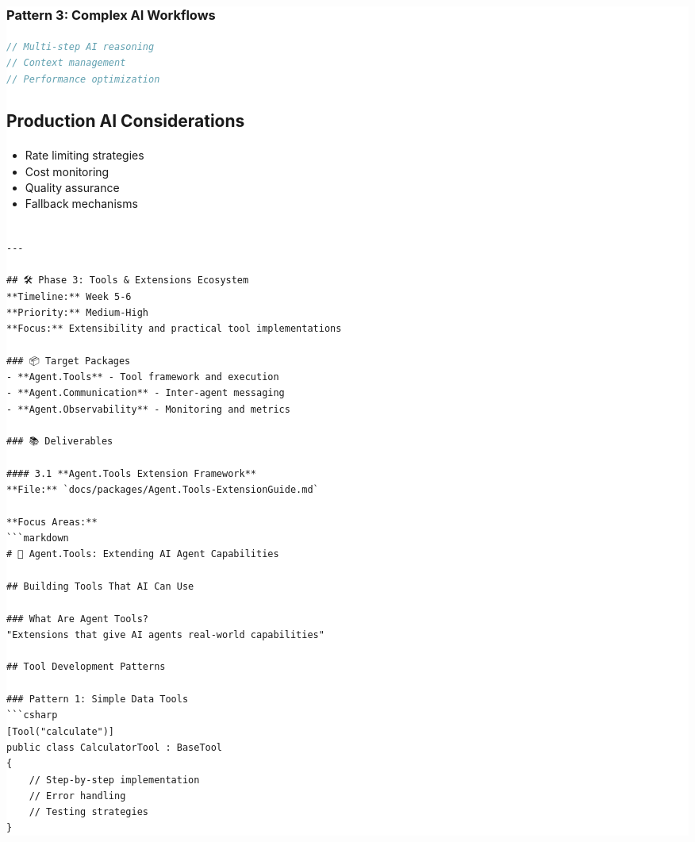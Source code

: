 ### Pattern 3: Complex AI Workflows
```csharp
// Multi-step AI reasoning
// Context management
// Performance optimization
```

## Production AI Considerations
- Rate limiting strategies
- Cost monitoring
- Quality assurance
- Fallback mechanisms
```

---

## 🛠️ Phase 3: Tools & Extensions Ecosystem
**Timeline:** Week 5-6  
**Priority:** Medium-High  
**Focus:** Extensibility and practical tool implementations

### 📦 Target Packages
- **Agent.Tools** - Tool framework and execution
- **Agent.Communication** - Inter-agent messaging
- **Agent.Observability** - Monitoring and metrics

### 📚 Deliverables

#### 3.1 **Agent.Tools Extension Framework**
**File:** `docs/packages/Agent.Tools-ExtensionGuide.md`

**Focus Areas:**
```markdown
# 🔧 Agent.Tools: Extending AI Agent Capabilities

## Building Tools That AI Can Use

### What Are Agent Tools?
"Extensions that give AI agents real-world capabilities"

## Tool Development Patterns

### Pattern 1: Simple Data Tools
```csharp
[Tool("calculate")]
public class CalculatorTool : BaseTool
{
    // Step-by-step implementation
    // Error handling
    // Testing strategies
}
```
